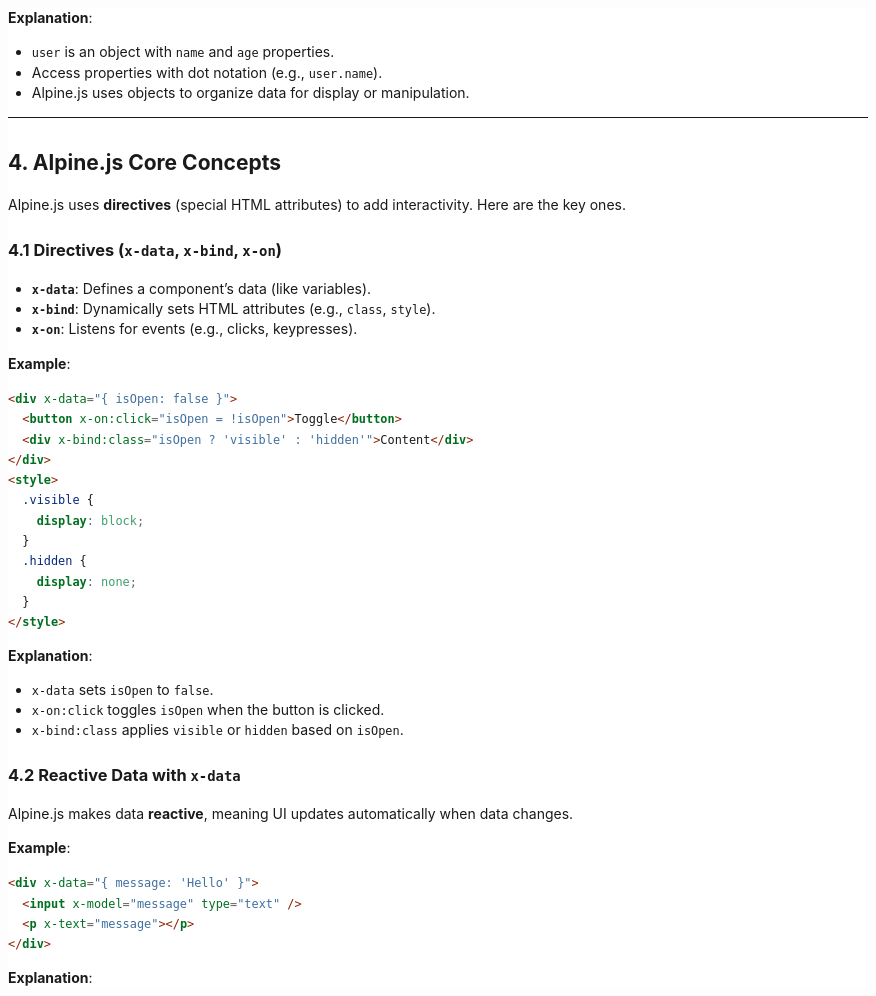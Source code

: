 **Explanation**:

- `user` is an object with `name` and `age` properties.
- Access properties with dot notation (e.g., `user.name`).
- Alpine.js uses objects to organize data for display or manipulation.

---

## 4. Alpine.js Core Concepts

Alpine.js uses **directives** (special HTML attributes) to add interactivity. Here are the key ones.

### 4.1 Directives (`x-data`, `x-bind`, `x-on`)

- **`x-data`**: Defines a component’s data (like variables).
- **`x-bind`**: Dynamically sets HTML attributes (e.g., `class`, `style`).
- **`x-on`**: Listens for events (e.g., clicks, keypresses).

**Example**:

```html
<div x-data="{ isOpen: false }">
  <button x-on:click="isOpen = !isOpen">Toggle</button>
  <div x-bind:class="isOpen ? 'visible' : 'hidden'">Content</div>
</div>
<style>
  .visible {
    display: block;
  }
  .hidden {
    display: none;
  }
</style>
```

**Explanation**:

- `x-data` sets `isOpen` to `false`.
- `x-on:click` toggles `isOpen` when the button is clicked.
- `x-bind:class` applies `visible` or `hidden` based on `isOpen`.

### 4.2 Reactive Data with `x-data`

Alpine.js makes data **reactive**, meaning UI updates automatically when data changes.

**Example**:

```html
<div x-data="{ message: 'Hello' }">
  <input x-model="message" type="text" />
  <p x-text="message"></p>
</div>
```

**Explanation**:
